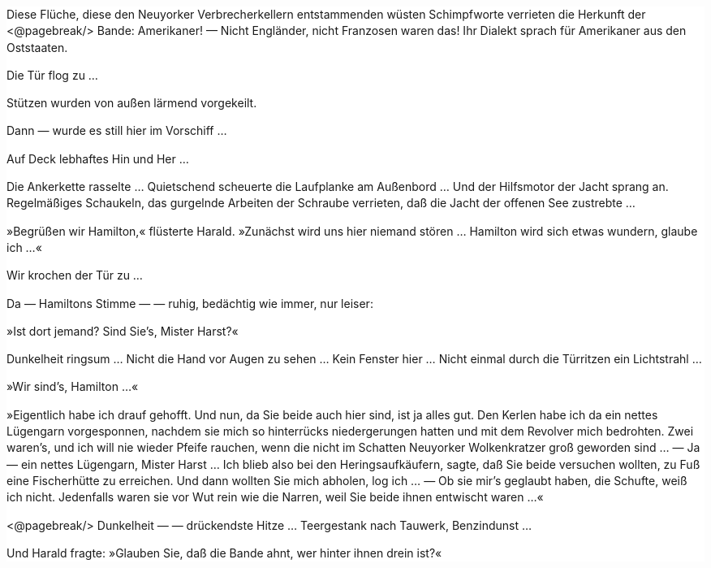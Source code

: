 Diese Flüche, diese den Neuyorker Verbrecherkellern entstammenden
wüsten Schimpfworte verrieten die Herkunft der
<@pagebreak/>
Bande: Amerikaner! — Nicht Engländer, nicht Franzosen
waren das! Ihr Dialekt sprach für Amerikaner aus den Oststaaten.

Die Tür flog zu …

Stützen wurden von außen lärmend vorgekeilt.

Dann — wurde es still hier im Vorschiff …

Auf Deck lebhaftes Hin und Her …

Die Ankerkette rasselte … Quietschend scheuerte die
Laufplanke am Außenbord … Und der Hilfsmotor der
Jacht sprang an. Regelmäßiges Schaukeln, das gurgelnde
Arbeiten der Schraube verrieten, daß die Jacht der offenen
See zustrebte …

»Begrüßen wir Hamilton,« flüsterte Harald. »Zunächst
wird uns hier niemand stören … Hamilton wird sich etwas
wundern, glaube ich …«

Wir krochen der Tür zu …

Da — Hamiltons Stimme — — ruhig, bedächtig wie
immer, nur leiser:

»Ist dort jemand? Sind Sie’s, Mister Harst?«

Dunkelheit ringsum … Nicht die Hand vor Augen zu
sehen … Kein Fenster hier … Nicht einmal durch die
Türritzen ein Lichtstrahl …

»Wir sind’s, Hamilton …«

»Eigentlich habe ich drauf gehofft. Und nun, da Sie
beide auch hier sind, ist ja alles gut. Den Kerlen habe ich da
ein nettes Lügengarn vorgesponnen, nachdem sie mich so
hinterrücks niedergerungen hatten und mit dem Revolver
mich bedrohten. Zwei waren’s, und ich will nie wieder
Pfeife rauchen, wenn die nicht im Schatten Neuyorker
Wolkenkratzer groß geworden sind … — Ja — ein nettes
Lügengarn, Mister Harst … Ich blieb also bei den Heringsaufkäufern,
sagte, daß Sie beide versuchen wollten, zu Fuß
eine Fischerhütte zu erreichen. Und dann wollten Sie mich
abholen, log ich … — Ob sie mir’s geglaubt haben, die
Schufte, weiß ich nicht. Jedenfalls waren sie vor Wut rein
wie die Narren, weil Sie beide ihnen entwischt waren …«

<@pagebreak/>
Dunkelheit — — drückendste Hitze … Teergestank nach
Tauwerk, Benzindunst …

Und Harald fragte: »Glauben Sie, daß die Bande ahnt,
wer hinter ihnen drein ist?«

